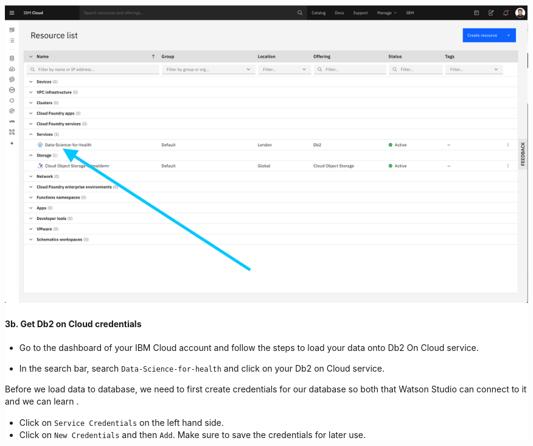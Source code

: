 ![Check Db2 Service](https://raw.githubusercontent.com/ademaldemir/machine-learning-patient-records-on-db2/master/images/img-7.png)



#### 3b. Get Db2 on Cloud credentials

* Go to the dashboard of your IBM Cloud account and follow the steps to load your data onto Db2 On Cloud service.

* In the search bar, search `Data-Science-for-health` and click on your Db2 on Cloud service.

Before we load data to database, we need to first create credentials for our database so both that Watson Studio can connect to it and we can learn .


* Click on `Service Credentials` on the left hand side.
* Click on `New Credentials` and then `Add`. Make sure to save the credentials for later use.

